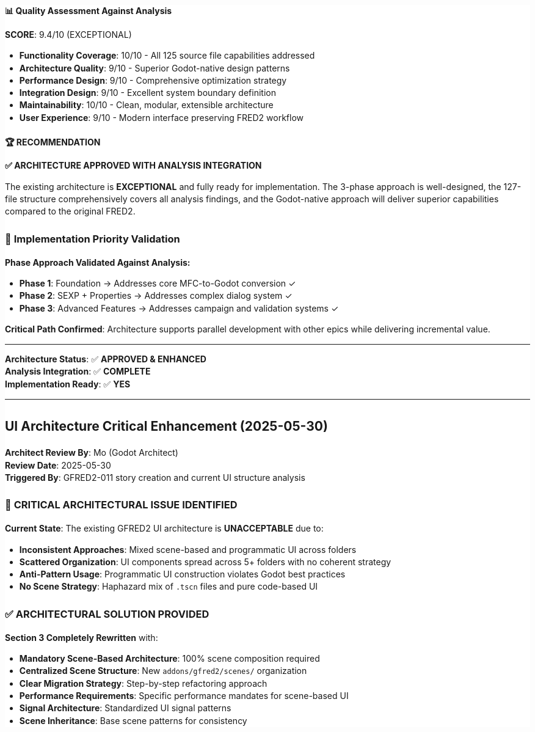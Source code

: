 #### 📊 **Quality Assessment Against Analysis**

**SCORE**: 9.4/10 (EXCEPTIONAL)

- **Functionality Coverage**: 10/10 - All 125 source file capabilities addressed
- **Architecture Quality**: 9/10 - Superior Godot-native design patterns
- **Performance Design**: 9/10 - Comprehensive optimization strategy
- **Integration Design**: 9/10 - Excellent system boundary definition
- **Maintainability**: 10/10 - Clean, modular, extensible architecture
- **User Experience**: 9/10 - Modern interface preserving FRED2 workflow

#### 🏆 **RECOMMENDATION**

**✅ ARCHITECTURE APPROVED WITH ANALYSIS INTEGRATION**

The existing architecture is **EXCEPTIONAL** and fully ready for implementation. The 3-phase approach is well-designed, the 127-file structure comprehensively covers all analysis findings, and the Godot-native approach will deliver superior capabilities compared to the original FRED2.

### 🚀 **Implementation Priority Validation**

**Phase Approach Validated Against Analysis:**
- **Phase 1**: Foundation → Addresses core MFC-to-Godot conversion ✓
- **Phase 2**: SEXP + Properties → Addresses complex dialog system ✓  
- **Phase 3**: Advanced Features → Addresses campaign and validation systems ✓

**Critical Path Confirmed**: Architecture supports parallel development with other epics while delivering incremental value.

---

**Architecture Status**: ✅ **APPROVED & ENHANCED**  
**Analysis Integration**: ✅ **COMPLETE**  
**Implementation Ready**: ✅ **YES**

---

## UI Architecture Critical Enhancement (2025-05-30)

**Architect Review By**: Mo (Godot Architect)  
**Review Date**: 2025-05-30  
**Triggered By**: GFRED2-011 story creation and current UI structure analysis

### 🚨 **CRITICAL ARCHITECTURAL ISSUE IDENTIFIED**

**Current State**: The existing GFRED2 UI architecture is **UNACCEPTABLE** due to:
- **Inconsistent Approaches**: Mixed scene-based and programmatic UI across folders
- **Scattered Organization**: UI components spread across 5+ folders with no coherent strategy
- **Anti-Pattern Usage**: Programmatic UI construction violates Godot best practices
- **No Scene Strategy**: Haphazard mix of `.tscn` files and pure code-based UI

### ✅ **ARCHITECTURAL SOLUTION PROVIDED**

**Section 3 Completely Rewritten** with:
- **Mandatory Scene-Based Architecture**: 100% scene composition required
- **Centralized Scene Structure**: New `addons/gfred2/scenes/` organization
- **Clear Migration Strategy**: Step-by-step refactoring approach
- **Performance Requirements**: Specific performance mandates for scene-based UI
- **Signal Architecture**: Standardized UI signal patterns
- **Scene Inheritance**: Base scene patterns for consistency
